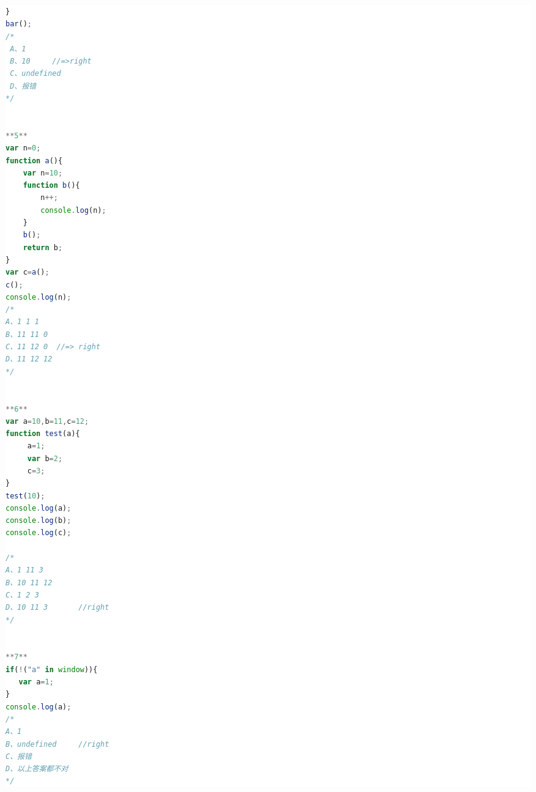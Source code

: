 ```javascript
}
bar();
/*
 A、1     
 B、10     //=>right
 C、undefined                   
 D、报错
*/


**5**
var n=0; 
function a(){
    var n=10; 
    function b(){
        n++; 
        console.log(n); 
    }
    b();
    return b; 
}
var c=a();
c(); 
console.log(n);
/*
A、1 1 1   
B、11 11 0  
C、11 12 0  //=> right
D、11 12 12
*/


**6**
var a=10,b=11,c=12;
function test(a){
     a=1;
     var b=2;
     c=3;
}
test(10);
console.log(a);  
console.log(b);   
console.log(c);

/*
A、1 11 3   
B、10 11 12  
C、1 2 3   
D、10 11 3		//right
*/


**7**
if(!("a" in window)){
   var a=1;
}
console.log(a);
/*
A、1   
B、undefined   	//right
C、报错   
D、以上答案都不对
*/
```